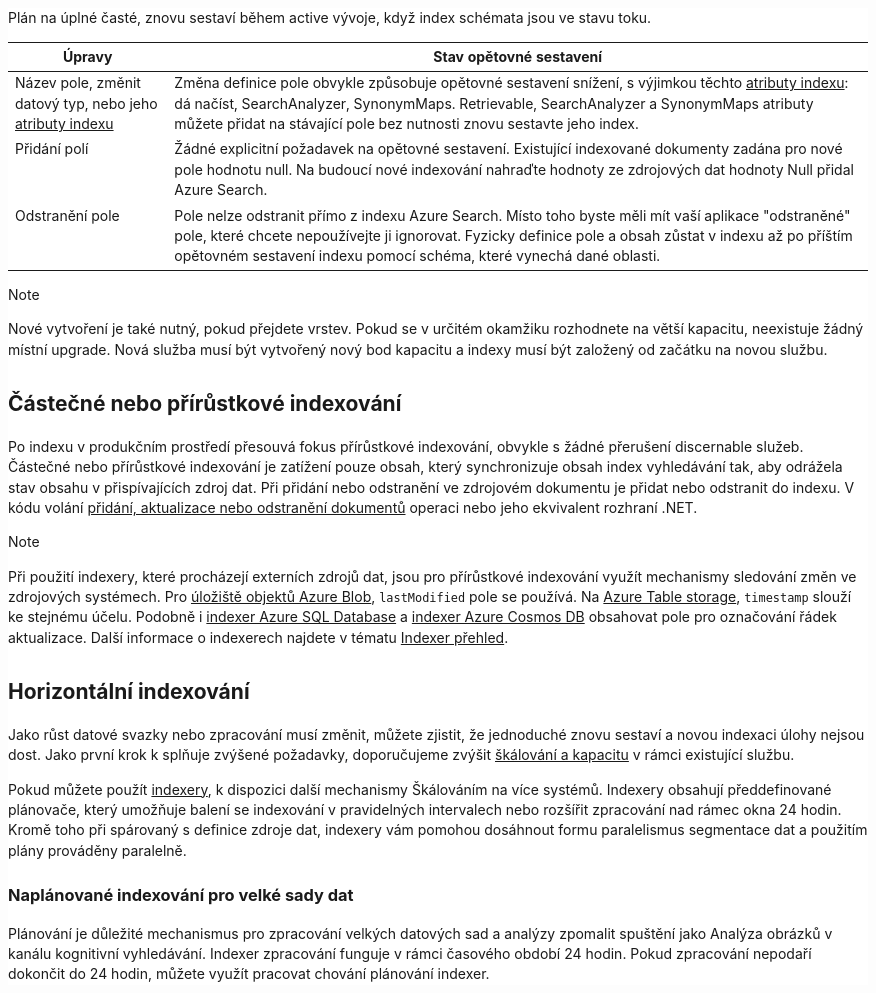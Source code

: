 Plán na úplné časté, znovu sestaví během active vývoje, když index schémata jsou ve stavu toku.

| Úpravy | Stav opětovné sestavení|
|--------------|---------------|
| Název pole, změnit datový typ, nebo jeho [atributy indexu](https://docs.microsoft.com/rest/api/searchservice/create-index) | Změna definice pole obvykle způsobuje opětovné sestavení snížení, s výjimkou těchto [atributy indexu](https://docs.microsoft.com/rest/api/searchservice/create-index): dá načíst, SearchAnalyzer, SynonymMaps. Retrievable, SearchAnalyzer a SynonymMaps atributy můžete přidat na stávající pole bez nutnosti znovu sestavte jeho index.|
| Přidání polí | Žádné explicitní požadavek na opětovné sestavení. Existující indexované dokumenty zadána pro nové pole hodnotu null. Na budoucí nové indexování nahraďte hodnoty ze zdrojových dat hodnoty Null přidal Azure Search. |
| Odstranění pole | Pole nelze odstranit přímo z indexu Azure Search. Místo toho byste měli mít vaší aplikace "odstraněné" pole, které chcete nepoužívejte ji ignorovat. Fyzicky definice pole a obsah zůstat v indexu až po příštím opětovném sestavení indexu pomocí schéma, které vynechá dané oblasti.|

> [!Note]
> Nové vytvoření je také nutný, pokud přejdete vrstev. Pokud se v určitém okamžiku rozhodnete na větší kapacitu, neexistuje žádný místní upgrade. Nová služba musí být vytvořený nový bod kapacitu a indexy musí být založený od začátku na novou službu. 

## <a name="partial-or-incremental-indexing"></a>Částečné nebo přírůstkové indexování

Po indexu v produkčním prostředí přesouvá fokus přírůstkové indexování, obvykle s žádné přerušení discernable služeb. Částečné nebo přírůstkové indexování je zatížení pouze obsah, který synchronizuje obsah index vyhledávání tak, aby odrážela stav obsahu v přispívajících zdroj dat. Při přidání nebo odstranění ve zdrojovém dokumentu je přidat nebo odstranit do indexu. V kódu volání [přidání, aktualizace nebo odstranění dokumentů](https://docs.microsoft.com/rest/api/searchservice/addupdate-or-delete-documents) operaci nebo jeho ekvivalent rozhraní .NET.

> [!Note]
> Při použití indexery, které procházejí externích zdrojů dat, jsou pro přírůstkové indexování využít mechanismy sledování změn ve zdrojových systémech. Pro [úložiště objektů Azure Blob](search-howto-indexing-azure-blob-storage.md#incremental-indexing-and-deletion-detection), `lastModified` pole se používá. Na [Azure Table storage](search-howto-indexing-azure-tables.md#incremental-indexing-and-deletion-detection), `timestamp` slouží ke stejnému účelu. Podobně i [indexer Azure SQL Database](search-howto-connecting-azure-sql-database-to-azure-search-using-indexers.md#capture-new-changed-and-deleted-rows) a [indexer Azure Cosmos DB](search-howto-index-cosmosdb.md#indexing-changed-documents) obsahovat pole pro označování řádek aktualizace. Další informace o indexerech najdete v tématu [Indexer přehled](search-indexer-overview.md).

## <a name="scale-out-indexing"></a>Horizontální indexování

Jako růst datové svazky nebo zpracování musí změnit, můžete zjistit, že jednoduché znovu sestaví a novou indexaci úlohy nejsou dost. Jako první krok k splňuje zvýšené požadavky, doporučujeme zvýšit [škálování a kapacitu](search-capacity-planning.md) v rámci existující službu. 

Pokud můžete použít [indexery](search-indexer-overview.md), k dispozici další mechanismy Škálováním na více systémů. Indexery obsahují předdefinované plánovače, který umožňuje balení se indexování v pravidelných intervalech nebo rozšířit zpracování nad rámec okna 24 hodin. Kromě toho při spárovaný s definice zdroje dat, indexery vám pomohou dosáhnout formu paralelismus segmentace dat a použitím plány prováděny paralelně.

### <a name="scheduled-indexing-for-large-data-sets"></a>Naplánované indexování pro velké sady dat

Plánování je důležité mechanismus pro zpracování velkých datových sad a analýzy zpomalit spuštění jako Analýza obrázků v kanálu kognitivní vyhledávání. Indexer zpracování funguje v rámci časového období 24 hodin. Pokud zpracování nepodaří dokončit do 24 hodin, můžete využít pracovat chování plánování indexer. 
